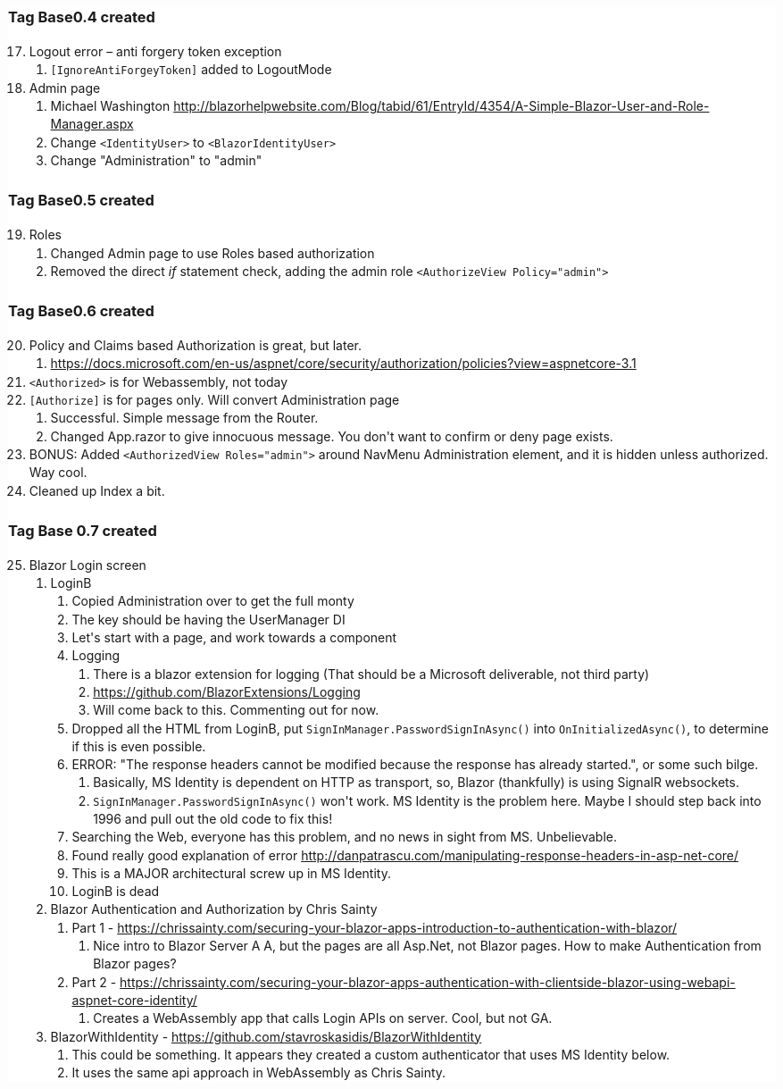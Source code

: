### Tag Base0.4 created

17. Logout error – anti forgery token exception 
    1. ```[IgnoreAntiForgeyToken]``` added to LogoutMode 
18. Admin page 
    1. Michael Washington http://blazorhelpwebsite.com/Blog/tabid/61/EntryId/4354/A-Simple-Blazor-User-and-Role-Manager.aspx 
    2. Change ```<IdentityUser>``` to ```<BlazorIdentityUser>```
    3. Change "Administration" to "admin" 
### Tag Base0.5 created

19. Roles  
    1. Changed Admin page to use Roles based authorization 
    2. Removed the direct *if* statement check, adding the admin role ```<AuthorizeView Policy="admin">``` 
### Tag Base0.6 created

20. Policy and Claims based Authorization is great, but later. 
    1. https://docs.microsoft.com/en-us/aspnet/core/security/authorization/policies?view=aspnetcore-3.1 
21. ```<Authorized>``` is for Webassembly, not today
22. ```[Authorize]``` is for pages only.  Will convert Administration page 
    1. Successful.  Simple message from the Router. 
    2. Changed App.razor to give innocuous message.  You don't want to confirm or deny page exists. 
23. BONUS: Added ```<AuthorizedView Roles="admin">``` around NavMenu Administration element, and it is hidden unless authorized.  Way cool. 
24. Cleaned up Index a bit. 
### Tag Base 0.7 created

25.  Blazor Login screen 
     1. LoginB 
        1. Copied Administration over to get the full monty 
        2. The key should be having the UserManager DI 
        3. Let's start with a page, and work towards a component 
        4. Logging
           1. There is a blazor extension for logging (That should be a Microsoft deliverable, not third party)
           2. https://github.com/BlazorExtensions/Logging 
           3. Will come back to this.  Commenting out for now. 
        5. Dropped all the HTML from LoginB, put ```SignInManager.PasswordSignInAsync()``` into ```OnInitializedAsync()```, to determine if this is even possible. 
        6. ERROR: "The response headers cannot be modified because the response has already started.", or some such bilge.
           1. Basically, MS Identity is dependent on HTTP as transport, so, Blazor (thankfully) is using SignalR websockets.
           2. ```SignInManager.PasswordSignInAsync()``` won't work.   MS Identity is the problem here.  Maybe I should step back into 1996 and pull out the old code to fix this! 
        7. Searching the Web, everyone has this problem, and no news in sight from MS.  Unbelievable. 
        8. Found really good explanation of error http://danpatrascu.com/manipulating-response-headers-in-asp-net-core/   
        9. This is a MAJOR architectural screw up in MS Identity. 
        10. LoginB is dead 
     2. Blazor Authentication and Authorization by Chris Sainty 
        1. Part 1 - https://chrissainty.com/securing-your-blazor-apps-introduction-to-authentication-with-blazor/ 
           1. Nice intro to Blazor Server A A, but the pages are all Asp.Net, not Blazor pages.  How to make Authentication from Blazor pages? 
        2. Part 2 - https://chrissainty.com/securing-your-blazor-apps-authentication-with-clientside-blazor-using-webapi-aspnet-core-identity/ 
              1. Creates a WebAssembly app that calls Login APIs on server.  Cool, but not GA. 
     3. BlazorWithIdentity - https://github.com/stavroskasidis/BlazorWithIdentity 
        1. This could be something.  It appears they created a custom authenticator that uses MS Identity below.
        2. It uses the same api approach in WebAssembly as Chris Sainty. 